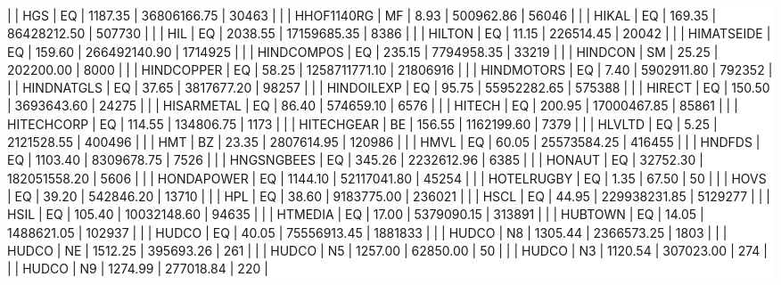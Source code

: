 |  | HGS | EQ | 1187.35 | 36806166.75 | 30463 |
|  | HHOF1140RG | MF | 8.93 | 500962.86 | 56046 |
|  | HIKAL | EQ | 169.35 | 86428212.50 | 507730 |
|  | HIL | EQ | 2038.55 | 17159685.35 | 8386 |
|  | HILTON | EQ | 11.15 | 226514.45 | 20042 |
|  | HIMATSEIDE | EQ | 159.60 | 266492140.90 | 1714925 |
|  | HINDCOMPOS | EQ | 235.15 | 7794958.35 | 33219 |
|  | HINDCON | SM | 25.25 | 202200.00 | 8000 |
|  | HINDCOPPER | EQ | 58.25 | 1258711771.10 | 21806916 |
|  | HINDMOTORS | EQ | 7.40 | 5902911.80 | 792352 |
|  | HINDNATGLS | EQ | 37.65 | 3817677.20 | 98257 |
|  | HINDOILEXP | EQ | 95.75 | 55952282.65 | 575388 |
|  | HIRECT | EQ | 150.50 | 3693643.60 | 24275 |
|  | HISARMETAL | EQ | 86.40 | 574659.10 | 6576 |
|  | HITECH | EQ | 200.95 | 17000467.85 | 85861 |
|  | HITECHCORP | EQ | 114.55 | 134806.75 | 1173 |
|  | HITECHGEAR | BE | 156.55 | 1162199.60 | 7379 |
|  | HLVLTD | EQ | 5.25 | 2121528.55 | 400496 |
|  | HMT | BZ | 23.35 | 2807614.95 | 120986 |
|  | HMVL | EQ | 60.05 | 25573584.25 | 416455 |
|  | HNDFDS | EQ | 1103.40 | 8309678.75 | 7526 |
|  | HNGSNGBEES | EQ | 345.26 | 2232612.96 | 6385 |
|  | HONAUT | EQ | 32752.30 | 182051558.20 | 5606 |
|  | HONDAPOWER | EQ | 1144.10 | 52117041.80 | 45254 |
|  | HOTELRUGBY | EQ | 1.35 | 67.50 | 50 |
|  | HOVS | EQ | 39.20 | 542846.20 | 13710 |
|  | HPL | EQ | 38.60 | 9183775.00 | 236021 |
|  | HSCL | EQ | 44.95 | 229938231.85 | 5129277 |
|  | HSIL | EQ | 105.40 | 10032148.60 | 94635 |
|  | HTMEDIA | EQ | 17.00 | 5379090.15 | 313891 |
|  | HUBTOWN | EQ | 14.05 | 1488621.05 | 102937 |
|  | HUDCO | EQ | 40.05 | 75556913.45 | 1881833 |
|  | HUDCO | N8 | 1305.44 | 2366573.25 | 1803 |
|  | HUDCO | NE | 1512.25 | 395693.26 | 261 |
|  | HUDCO | N5 | 1257.00 | 62850.00 | 50 |
|  | HUDCO | N3 | 1120.54 | 307023.00 | 274 |
|  | HUDCO | N9 | 1274.99 | 277018.84 | 220 |